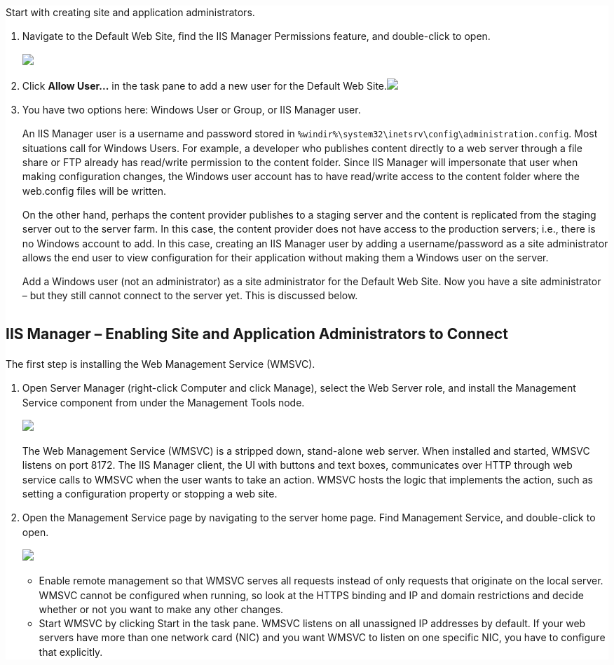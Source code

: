 Start with creating site and application administrators.

1. Navigate to the Default Web Site, find the IIS Manager Permissions feature, and double-click to open.

    [![](an-overview-of-feature-delegation-in-iis/_static/image12.jpg)](an-overview-of-feature-delegation-in-iis/_static/image11.jpg)
2. Click **Allow User...** in the task pane to add a new user for the Default Web Site.[![](an-overview-of-feature-delegation-in-iis/_static/image14.jpg)](an-overview-of-feature-delegation-in-iis/_static/image13.jpg)
3. You have two options here: Windows User or Group, or IIS Manager user.

    An IIS Manager user is a username and password stored in `%windir%\system32\inetsrv\config\administration.config`. Most situations call for Windows Users. For example, a developer who publishes content directly to a web server through a file share or FTP already has read/write permission to the content folder. Since IIS Manager will impersonate that user when making configuration changes, the Windows user account has to have read/write access to the content folder where the web.config files will be written.

    On the other hand, perhaps the content provider publishes to a staging server and the content is replicated from the staging server out to the server farm. In this case, the content provider does not have access to the production servers; i.e., there is no Windows account to add. In this case, creating an IIS Manager user by adding a username/password as a site administrator allows the end user to view configuration for their application without making them a Windows user on the server.

    Add a Windows user (not an administrator) as a site administrator for the Default Web Site. Now you have a site administrator – but they still cannot connect to the server yet. This is discussed below.

<a id="04"></a>

## IIS Manager – Enabling Site and Application Administrators to Connect

The first step is installing the Web Management Service (WMSVC).

1. Open Server Manager (right-click Computer and click Manage), select the Web Server role, and install the Management Service component from under the Management Tools node.

    [![](an-overview-of-feature-delegation-in-iis/_static/image16.jpg)](an-overview-of-feature-delegation-in-iis/_static/image15.jpg)

    The Web Management Service (WMSVC) is a stripped down, stand-alone web server. When installed and started, WMSVC listens on port 8172. The IIS Manager client, the UI with buttons and text boxes, communicates over HTTP through web service calls to WMSVC when the user wants to take an action. WMSVC hosts the logic that implements the action, such as setting a configuration property or stopping a web site.
2. Open the Management Service page by navigating to the server home page. Find Management Service, and double-click to open.

    [![](an-overview-of-feature-delegation-in-iis/_static/image18.jpg)](an-overview-of-feature-delegation-in-iis/_static/image17.jpg)

    - Enable remote management so that WMSVC serves all requests instead of only requests that originate on the local server. WMSVC cannot be configured when running, so look at the HTTPS binding and IP and domain restrictions and decide whether or not you want to make any other changes.
    - Start WMSVC by clicking Start in the task pane. WMSVC listens on all unassigned IP addresses by default. If your web servers have more than one network card (NIC) and you want WMSVC to listen on one specific NIC, you have to configure that explicitly.
